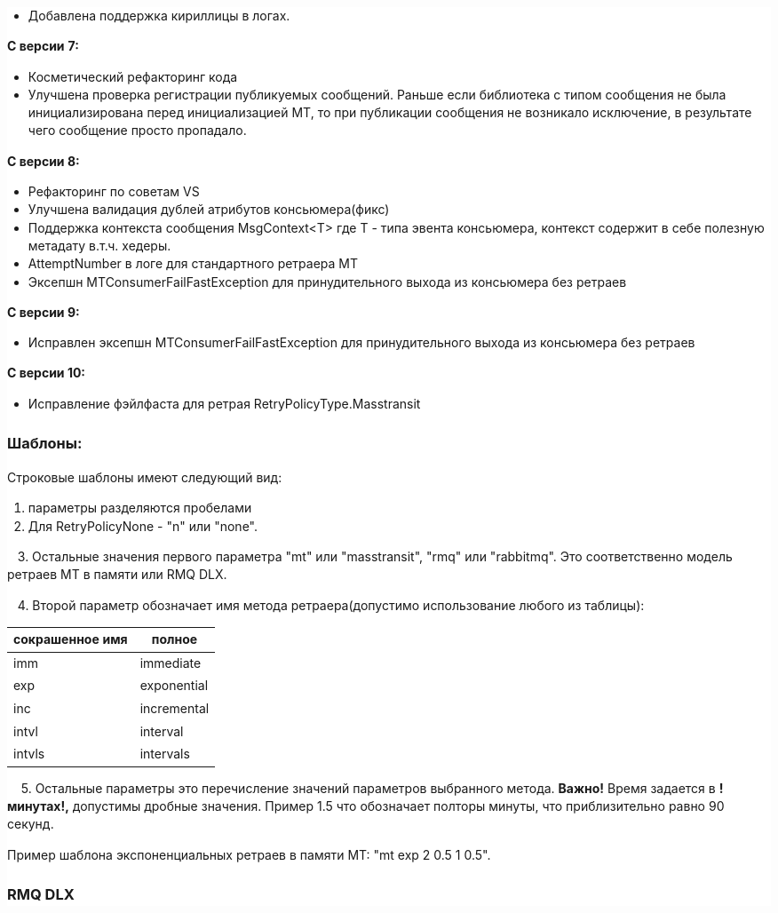 * Добавлена поддержка кириллицы в логах.

**C версии** **7:**

* Косметический рефакторинг кода
* Улучшена проверка регистрации публикуемых сообщений. Раньше если библиотека с типом сообщения не была инициализирована перед инициализацией МТ, то при публикации сообщения не возникало исключение, в результате чего сообщение просто пропадало.

**C версии 8:**

* Рефакторинг по советам VS
* Улучшена валидация дублей атрибутов консьюмера(фикс)
* Поддержка контекста сообщения MsgContext\<T\> где T - типа эвента консьюмера, контекст содержит в себе полезную метадату в.т.ч. хедеры.
* AttemptNumber в логе для стандартного ретраера MT
* Эксепшн MTConsumerFailFastException для принудительного выхода из консьюмера без ретраев

**C версии 9:**

* Исправлен эксепшн MTConsumerFailFastException для принудительного выхода из консьюмера без ретраев

**C версии 10:**

* Исправление фэйлфаста для ретрая  RetryPolicyType.Masstransit

### Шаблоны:

Строковые шаблоны имеют следующий вид:

1. параметры разделяются пробелами
2. Для RetryPolicyNone - "n" или "none".

&nbsp;&nbsp;&nbsp;3. Остальные значения первого параметра "mt" или "masstransit", "rmq" или "rabbitmq". Это соответственно модель ретраев МТ в памяти или RMQ DLX.

&nbsp;&nbsp;&nbsp;4. Второй параметр обозначает имя метода ретраера(допустимо использование любого из таблицы):

| сокрашенное имя | полное |
| --- | --- |
| imm | immediate |
| exp | exponential |
| inc | incremental |
| intvl | interval |
| intvls | intervals |

&nbsp;&nbsp;&nbsp;&nbsp;5. Остальные параметры это перечисление значений параметров выбранного метода. **Важно!** Время задается в **!минутах!,** допустимы дробные значения. Пример 1.5 что обозначает полторы минуты, что приблизительно равно 90 секунд.

Пример шаблона экспоненциальных ретраев в памяти МТ:  "mt exp 2 0.5 1 0.5".

### RMQ DLX
